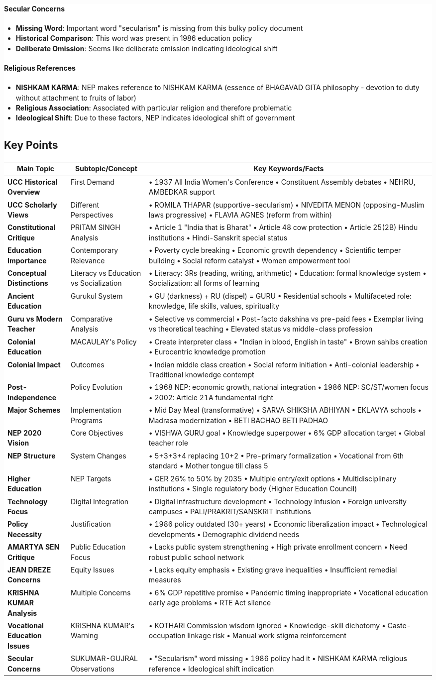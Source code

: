 #### Secular Concerns

- **Missing Word**: Important word "secularism" is missing from this bulky policy document
- **Historical Comparison**: This word was present in 1986 education policy
- **Deliberate Omission**: Seems like deliberate omission indicating ideological shift

#### Religious References

- **NISHKAM KARMA**: NEP makes reference to NISHKAM KARMA (essence of BHAGAVAD GITA philosophy - devotion to duty without attachment to fruits of labor)
- **Religious Association**: Associated with particular religion and therefore problematic
- **Ideological Shift**: Due to these factors, NEP indicates ideological shift of government

## Key Points

| Main Topic                      | Subtopic/Concept                       | Key Keywords/Facts                                                                                                                                      |
| ------------------------------- | -------------------------------------- | ------------------------------------------------------------------------------------------------------------------------------------------------------- |
| **UCC Historical Overview**     | First Demand                           | • 1937 All India Women's Conference • Constituent Assembly debates • NEHRU, AMBEDKAR support                                                            |
| **UCC Scholarly Views**         | Different Perspectives                 | • ROMILA THAPAR (supportive-secularism) • NIVEDITA MENON (opposing-Muslim laws progressive) • FLAVIA AGNES (reform from within)                         |
| **Constitutional Critique**     | PRITAM SINGH Analysis                  | • Article 1 "India that is Bharat" • Article 48 cow protection • Article 25(2B) Hindu institutions • Hindi-Sanskrit special status                      |
| **Education Importance**        | Contemporary Relevance                 | • Poverty cycle breaking • Economic growth dependency • Scientific temper building • Social reform catalyst • Women empowerment tool                    |
| **Conceptual Distinctions**     | Literacy vs Education vs Socialization | • Literacy: 3Rs (reading, writing, arithmetic) • Education: formal knowledge system • Socialization: all forms of learning                              |
| **Ancient Education**           | Gurukul System                         | • GU (darkness) + RU (dispel) = GURU • Residential schools • Multifaceted role: knowledge, life skills, values, spirituality                            |
| **Guru vs Modern Teacher**      | Comparative Analysis                   | • Selective vs commercial • Post-facto dakshina vs pre-paid fees • Exemplar living vs theoretical teaching • Elevated status vs middle-class profession |
| **Colonial Education**          | MACAULAY's Policy                      | • Create interpreter class • "Indian in blood, English in taste" • Brown sahibs creation • Eurocentric knowledge promotion                              |
| **Colonial Impact**             | Outcomes                               | • Indian middle class creation • Social reform initiation • Anti-colonial leadership • Traditional knowledge contempt                                   |
| **Post-Independence**           | Policy Evolution                       | • 1968 NEP: economic growth, national integration • 1986 NEP: SC/ST/women focus • 2002: Article 21A fundamental right                                   |
| **Major Schemes**               | Implementation Programs                | • Mid Day Meal (transformative) • SARVA SHIKSHA ABHIYAN • EKLAVYA schools • Madrasa modernization • BETI BACHAO BETI PADHAO                             |
| **NEP 2020 Vision**             | Core Objectives                        | • VISHWA GURU goal • Knowledge superpower • 6% GDP allocation target • Global teacher role                                                              |
| **NEP Structure**               | System Changes                         | • 5+3+3+4 replacing 10+2 • Pre-primary formalization • Vocational from 6th standard • Mother tongue till class 5                                        |
| **Higher Education**            | NEP Targets                            | • GER 26% to 50% by 2035 • Multiple entry/exit options • Multidisciplinary institutions • Single regulatory body (Higher Education Council)             |
| **Technology Focus**            | Digital Integration                    | • Digital infrastructure development • Technology infusion • Foreign university campuses • PALI/PRAKRIT/SANSKRIT institutions                           |
| **Policy Necessity**            | Justification                          | • 1986 policy outdated (30+ years) • Economic liberalization impact • Technological developments • Demographic dividend needs                           |
| **AMARTYA SEN Critique**        | Public Education Focus                 | • Lacks public system strengthening • High private enrollment concern • Need robust public school network                                               |
| **JEAN DREZE Concerns**         | Equity Issues                          | • Lacks equity emphasis • Existing grave inequalities • Insufficient remedial measures                                                                  |
| **KRISHNA KUMAR Analysis**      | Multiple Concerns                      | • 6% GDP repetitive promise • Pandemic timing inappropriate • Vocational education early age problems • RTE Act silence                                 |
| **Vocational Education Issues** | KRISHNA KUMAR's Warning                | • KOTHARI Commission wisdom ignored • Knowledge-skill dichotomy • Caste-occupation linkage risk • Manual work stigma reinforcement                      |
| **Secular Concerns**            | SUKUMAR-GUJRAL Observations            | • "Secularism" word missing • 1986 policy had it • NISHKAM KARMA religious reference • Ideological shift indication                                     |
